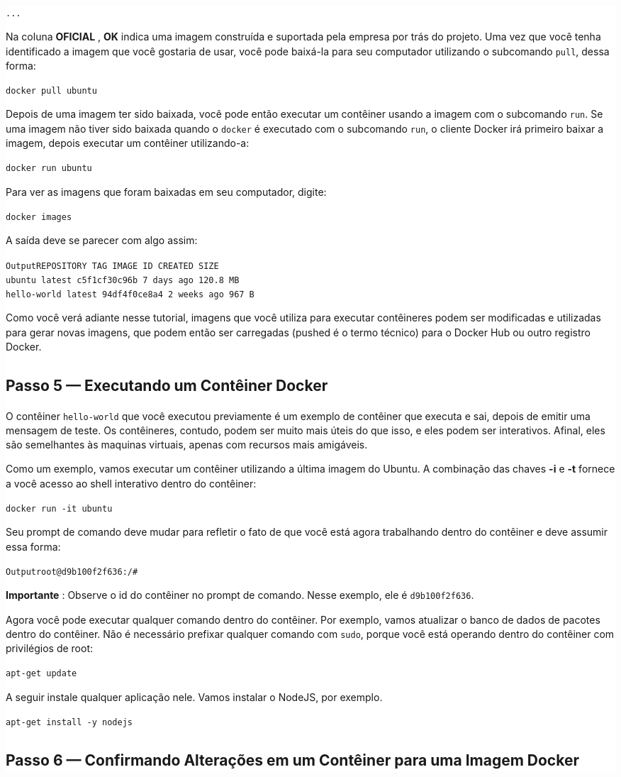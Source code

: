     ...

Na coluna **OFICIAL** , **OK** indica uma imagem construída e suportada pela empresa por trás do projeto. Uma vez que você tenha identificado a imagem que você gostaria de usar, você pode baixá-la para seu computador utilizando o subcomando `pull`, dessa forma:

    docker pull ubuntu

Depois de uma imagem ter sido baixada, você pode então executar um contêiner usando a imagem com o subcomando `run`. Se uma imagem não tiver sido baixada quando o `docker` é executado com o subcomando `run`, o cliente Docker irá primeiro baixar a imagem, depois executar um contêiner utilizando-a:

    docker run ubuntu

Para ver as imagens que foram baixadas em seu computador, digite:

    docker images

A saída deve se parecer com algo assim:

    OutputREPOSITORY TAG IMAGE ID CREATED SIZE
    ubuntu latest c5f1cf30c96b 7 days ago 120.8 MB
    hello-world latest 94df4f0ce8a4 2 weeks ago 967 B

Como você verá adiante nesse tutorial, imagens que você utiliza para executar contêineres podem ser modificadas e utilizadas para gerar novas imagens, que podem então ser carregadas (pushed é o termo técnico) para o Docker Hub ou outro registro Docker.

## Passo 5 — Executando um Contêiner Docker

O contêiner `hello-world` que você executou previamente é um exemplo de contêiner que executa e sai, depois de emitir uma mensagem de teste. Os contêineres, contudo, podem ser muito mais úteis do que isso, e eles podem ser interativos. Afinal, eles são semelhantes às maquinas virtuais, apenas com recursos mais amigáveis.

Como um exemplo, vamos executar um contêiner utilizando a última imagem do Ubuntu. A combinação das chaves **-i** e **-t** fornece a você acesso ao shell interativo dentro do contêiner:

    docker run -it ubuntu

Seu prompt de comando deve mudar para refletir o fato de que você está agora trabalhando dentro do contêiner e deve assumir essa forma:

    Outputroot@d9b100f2f636:/#

**Importante** : Observe o id do contêiner no prompt de comando. Nesse exemplo, ele é `d9b100f2f636`.

Agora você pode executar qualquer comando dentro do contêiner. Por exemplo, vamos atualizar o banco de dados de pacotes dentro do contêiner. Não é necessário prefixar qualquer comando com `sudo`, porque você está operando dentro do contêiner com privilégios de root:

    apt-get update

A seguir instale qualquer aplicação nele. Vamos instalar o NodeJS, por exemplo.

    apt-get install -y nodejs

## Passo 6 — Confirmando Alterações em um Contêiner para uma Imagem Docker
